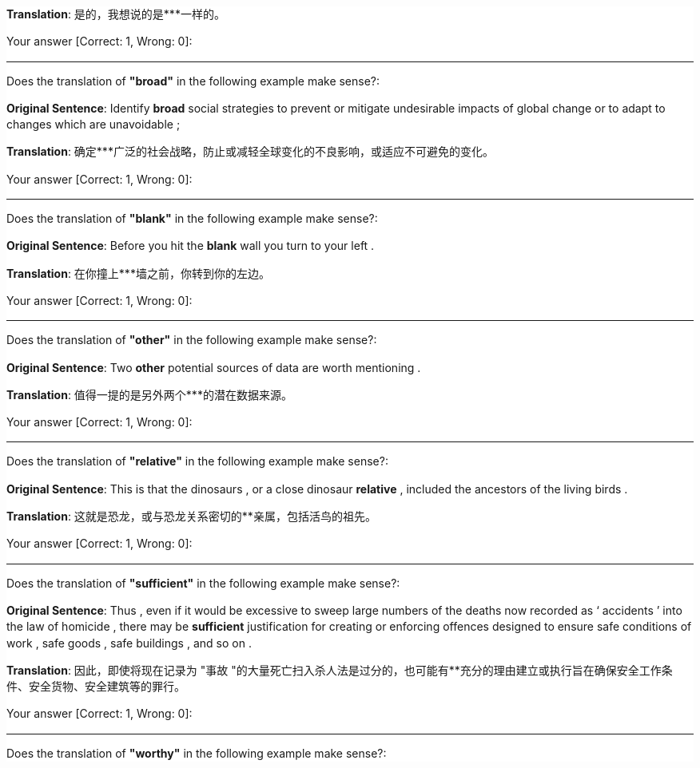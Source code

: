 **Translation**: 是的，我想说的是***一样的。

Your answer [Correct: 1, Wrong: 0]: 

----------------

Does the translation of **"broad"** in the following example make sense?:

**Original Sentence**: Identify **broad** social strategies to prevent or mitigate undesirable impacts of global change or to adapt to changes which are unavoidable ;

**Translation**: 确定***广泛的社会战略，防止或减轻全球变化的不良影响，或适应不可避免的变化。

Your answer [Correct: 1, Wrong: 0]: 

----------------

Does the translation of **"blank"** in the following example make sense?:

**Original Sentence**: Before you hit the **blank** wall you turn to your left .

**Translation**: 在你撞上***墙之前，你转到你的左边。

Your answer [Correct: 1, Wrong: 0]: 

----------------

Does the translation of **"other"** in the following example make sense?:

**Original Sentence**: Two **other** potential sources of data are worth mentioning .

**Translation**: 值得一提的是另外两个***的潜在数据来源。

Your answer [Correct: 1, Wrong: 0]: 

----------------

Does the translation of **"relative"** in the following example make sense?:

**Original Sentence**: This is that the dinosaurs , or a close dinosaur **relative** , included the ancestors of the living birds .

**Translation**: 这就是恐龙，或与恐龙关系密切的**亲属，包括活鸟的祖先。

Your answer [Correct: 1, Wrong: 0]: 

----------------

Does the translation of **"sufficient"** in the following example make sense?:

**Original Sentence**: Thus , even if it would be excessive to sweep large numbers of the deaths now recorded as ‘ accidents ’ into the law of homicide , there may be **sufficient** justification for creating or enforcing offences designed to ensure safe conditions of work , safe goods , safe buildings , and so on .

**Translation**: 因此，即使将现在记录为 "事故 "的大量死亡扫入杀人法是过分的，也可能有**充分的理由建立或执行旨在确保安全工作条件、安全货物、安全建筑等的罪行。

Your answer [Correct: 1, Wrong: 0]: 

----------------

Does the translation of **"worthy"** in the following example make sense?:
